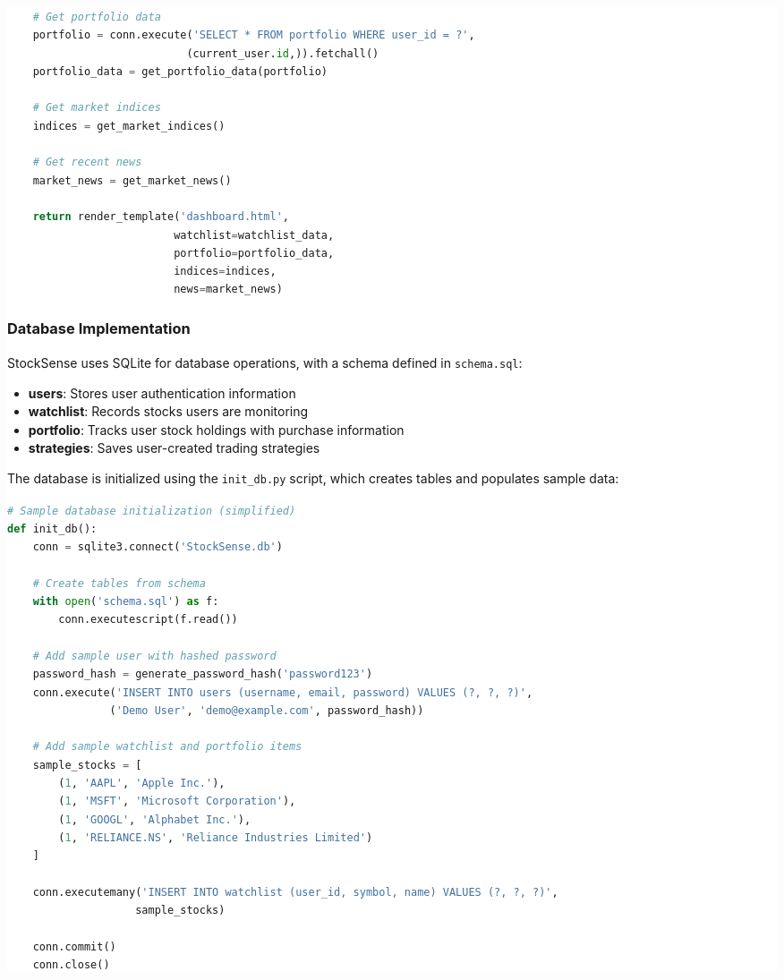 ```python
    # Get portfolio data
    portfolio = conn.execute('SELECT * FROM portfolio WHERE user_id = ?',
                            (current_user.id,)).fetchall()
    portfolio_data = get_portfolio_data(portfolio)
    
    # Get market indices
    indices = get_market_indices()
    
    # Get recent news
    market_news = get_market_news()
    
    return render_template('dashboard.html', 
                          watchlist=watchlist_data,
                          portfolio=portfolio_data,
                          indices=indices,
                          news=market_news)
```

### Database Implementation

StockSense uses SQLite for database operations, with a schema defined in `schema.sql`:

- **users**: Stores user authentication information
- **watchlist**: Records stocks users are monitoring
- **portfolio**: Tracks user stock holdings with purchase information
- **strategies**: Saves user-created trading strategies

The database is initialized using the `init_db.py` script, which creates tables and populates sample data:

```python
# Sample database initialization (simplified)
def init_db():
    conn = sqlite3.connect('StockSense.db')
    
    # Create tables from schema
    with open('schema.sql') as f:
        conn.executescript(f.read())
    
    # Add sample user with hashed password
    password_hash = generate_password_hash('password123')
    conn.execute('INSERT INTO users (username, email, password) VALUES (?, ?, ?)',
                ('Demo User', 'demo@example.com', password_hash))
    
    # Add sample watchlist and portfolio items
    sample_stocks = [
        (1, 'AAPL', 'Apple Inc.'),
        (1, 'MSFT', 'Microsoft Corporation'),
        (1, 'GOOGL', 'Alphabet Inc.'),
        (1, 'RELIANCE.NS', 'Reliance Industries Limited')
    ]
    
    conn.executemany('INSERT INTO watchlist (user_id, symbol, name) VALUES (?, ?, ?)', 
                    sample_stocks)
    
    conn.commit()
    conn.close()
```

